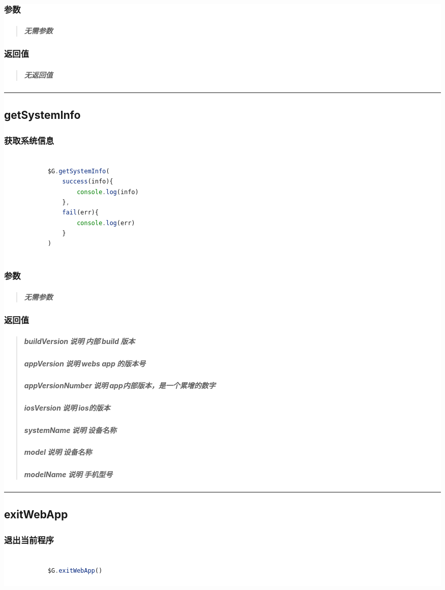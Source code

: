 ### 参数
> ##### 无需参数

### 返回值
> ##### 无返回值

---


## getSystemInfo

### 获取系统信息

```javascript 
 
            $G.getSystemInfo(
                success(info){
                    console.log(info)
                },
                fail(err){
                    console.log(err)
                }
            )
         
 ```

### 参数
> ##### 无需参数

### 返回值
> ##### buildVersion 说明 内部 build 版本 
> ##### appVersion 说明 webs app 的版本号 
> ##### appVersionNumber 说明 app内部版本，是一个累增的数字 
> ##### iosVersion 说明 ios的版本 
> ##### systemName 说明 设备名称 
> ##### model 说明 设备名称 
> ##### modelName 说明 手机型号 


---


## exitWebApp

### 退出当前程序

```javascript 
 
            $G.exitWebApp()
         
 ```
